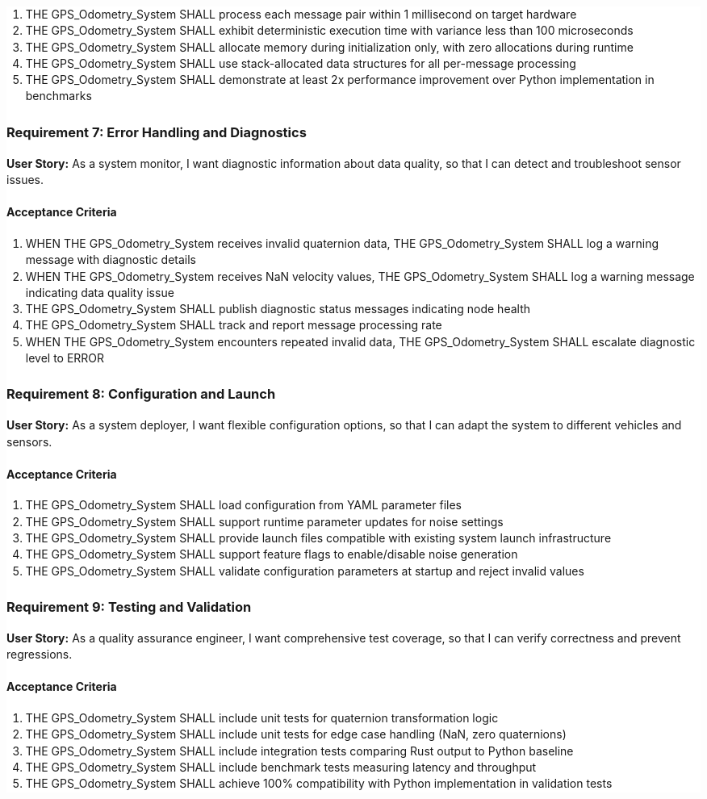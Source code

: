 1. THE GPS_Odometry_System SHALL process each message pair within 1 millisecond on target hardware
2. THE GPS_Odometry_System SHALL exhibit deterministic execution time with variance less than 100 microseconds
3. THE GPS_Odometry_System SHALL allocate memory during initialization only, with zero allocations during runtime
4. THE GPS_Odometry_System SHALL use stack-allocated data structures for all per-message processing
5. THE GPS_Odometry_System SHALL demonstrate at least 2x performance improvement over Python implementation in benchmarks

### Requirement 7: Error Handling and Diagnostics

**User Story:** As a system monitor, I want diagnostic information about data quality, so that I can detect and troubleshoot sensor issues.

#### Acceptance Criteria

1. WHEN THE GPS_Odometry_System receives invalid quaternion data, THE GPS_Odometry_System SHALL log a warning message with diagnostic details
2. WHEN THE GPS_Odometry_System receives NaN velocity values, THE GPS_Odometry_System SHALL log a warning message indicating data quality issue
3. THE GPS_Odometry_System SHALL publish diagnostic status messages indicating node health
4. THE GPS_Odometry_System SHALL track and report message processing rate
5. WHEN THE GPS_Odometry_System encounters repeated invalid data, THE GPS_Odometry_System SHALL escalate diagnostic level to ERROR

### Requirement 8: Configuration and Launch

**User Story:** As a system deployer, I want flexible configuration options, so that I can adapt the system to different vehicles and sensors.

#### Acceptance Criteria

1. THE GPS_Odometry_System SHALL load configuration from YAML parameter files
2. THE GPS_Odometry_System SHALL support runtime parameter updates for noise settings
3. THE GPS_Odometry_System SHALL provide launch files compatible with existing system launch infrastructure
4. THE GPS_Odometry_System SHALL support feature flags to enable/disable noise generation
5. THE GPS_Odometry_System SHALL validate configuration parameters at startup and reject invalid values

### Requirement 9: Testing and Validation

**User Story:** As a quality assurance engineer, I want comprehensive test coverage, so that I can verify correctness and prevent regressions.

#### Acceptance Criteria

1. THE GPS_Odometry_System SHALL include unit tests for quaternion transformation logic
2. THE GPS_Odometry_System SHALL include unit tests for edge case handling (NaN, zero quaternions)
3. THE GPS_Odometry_System SHALL include integration tests comparing Rust output to Python baseline
4. THE GPS_Odometry_System SHALL include benchmark tests measuring latency and throughput
5. THE GPS_Odometry_System SHALL achieve 100% compatibility with Python implementation in validation tests
